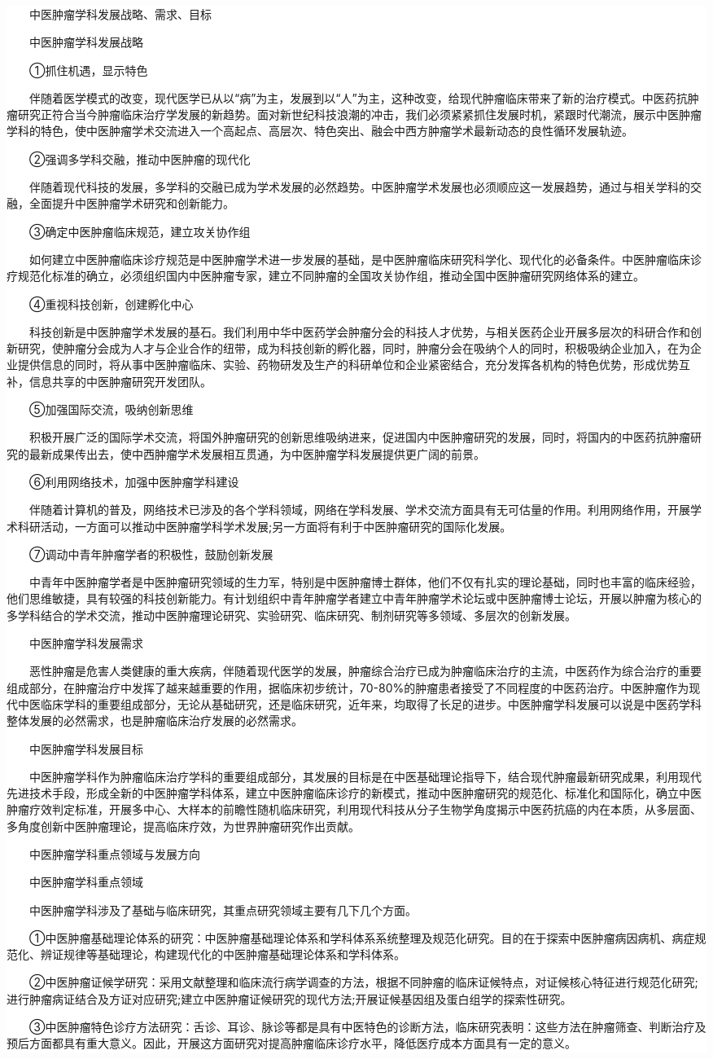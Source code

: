 　　中医肿瘤学科发展战略、需求、目标

　　中医肿瘤学科发展战略

　　①抓住机遇，显示特色

　　伴随着医学模式的改变，现代医学已从以“病”为主，发展到以“人”为主，这种改变，给现代肿瘤临床带来了新的治疗模式。中医药抗肿瘤研究正符合当今肿瘤临床治疗学发展的新趋势。面对新世纪科技浪潮的冲击，我们必须紧紧抓住发展时机，紧跟时代潮流，展示中医肿瘤学科的特色，使中医肿瘤学术交流进入一个高起点、高层次、特色突出、融会中西方肿瘤学术最新动态的良性循环发展轨迹。

　　②强调多学科交融，推动中医肿瘤的现代化

　　伴随着现代科技的发展，多学科的交融已成为学术发展的必然趋势。中医肿瘤学术发展也必须顺应这一发展趋势，通过与相关学科的交融，全面提升中医肿瘤学术研究和创新能力。

　　③确定中医肿瘤临床规范，建立攻关协作组

　　如何建立中医肿瘤临床诊疗规范是中医肿瘤学术进一步发展的基础，是中医肿瘤临床研究科学化、现代化的必备条件。中医肿瘤临床诊疗规范化标准的确立，必须组织国内中医肿瘤专家，建立不同肿瘤的全国攻关协作组，推动全国中医肿瘤研究网络体系的建立。

　　④重视科技创新，创建孵化中心

　　科技创新是中医肿瘤学术发展的基石。我们利用中华中医药学会肿瘤分会的科技人才优势，与相关医药企业开展多层次的科研合作和创新研究，使肿瘤分会成为人才与企业合作的纽带，成为科技创新的孵化器，同时，肿瘤分会在吸纳个人的同时，积极吸纳企业加入，在为企业提供信息的同时，将从事中医肿瘤临床、实验、药物研发及生产的科研单位和企业紧密结合，充分发挥各机构的特色优势，形成优势互补，信息共享的中医肿瘤研究开发团队。

　　⑤加强国际交流，吸纳创新思维

　　积极开展广泛的国际学术交流，将国外肿瘤研究的创新思维吸纳进来，促进国内中医肿瘤研究的发展，同时，将国内的中医药抗肿瘤研究的最新成果传出去，使中西肿瘤学术发展相互贯通，为中医肿瘤学科发展提供更广阔的前景。

　　⑥利用网络技术，加强中医肿瘤学科建设

　　伴随着计算机的普及，网络技术已涉及的各个学科领域，网络在学科发展、学术交流方面具有无可估量的作用。利用网络作用，开展学术科研活动，一方面可以推动中医肿瘤学科学术发展;另一方面将有利于中医肿瘤研究的国际化发展。

　　⑦调动中青年肿瘤学者的积极性，鼓励创新发展

　　中青年中医肿瘤学者是中医肿瘤研究领域的生力军，特别是中医肿瘤博士群体，他们不仅有扎实的理论基础，同时也丰富的临床经验，他们思维敏捷，具有较强的科技创新能力。有计划组织中青年肿瘤学者建立中青年肿瘤学术论坛或中医肿瘤博士论坛，开展以肿瘤为核心的多学科结合的学术交流，推动中医肿瘤理论研究、实验研究、临床研究、制剂研究等多领域、多层次的创新发展。

　　中医肿瘤学科发展需求

　　恶性肿瘤是危害人类健康的重大疾病，伴随着现代医学的发展，肿瘤综合治疗已成为肿瘤临床治疗的主流，中医药作为综合治疗的重要组成部分，在肿瘤治疗中发挥了越来越重要的作用，据临床初步统计，70-80%的肿瘤患者接受了不同程度的中医药治疗。中医肿瘤作为现代中医临床学科的重要组成部分，无论从基础研究，还是临床研究，近年来，均取得了长足的进步。中医肿瘤学科发展可以说是中医药学科整体发展的必然需求，也是肿瘤临床治疗发展的必然需求。

　　中医肿瘤学科发展目标

　　中医肿瘤学科作为肿瘤临床治疗学科的重要组成部分，其发展的目标是在中医基础理论指导下，结合现代肿瘤最新研究成果，利用现代先进技术手段，形成全新的中医肿瘤学科体系，建立中医肿瘤临床诊疗的新模式，推动中医肿瘤研究的规范化、标准化和国际化，确立中医肿瘤疗效判定标准，开展多中心、大样本的前瞻性随机临床研究，利用现代科技从分子生物学角度揭示中医药抗癌的内在本质，从多层面、多角度创新中医肿瘤理论，提高临床疗效，为世界肿瘤研究作出贡献。

　　中医肿瘤学科重点领域与发展方向

　　中医肿瘤学科重点领域

　　中医肿瘤学科涉及了基础与临床研究，其重点研究领域主要有几下几个方面。

　　①中医肿瘤基础理论体系的研究：中医肿瘤基础理论体系和学科体系系统整理及规范化研究。目的在于探索中医肿瘤病因病机、病症规范化、辨证规律等基础理论，构建现代化的中医肿瘤基础理论体系和学科体系。

　　②中医肿瘤证候学研究：采用文献整理和临床流行病学调查的方法，根据不同肿瘤的临床证候特点，对证候核心特征进行规范化研究;进行肿瘤病证结合及方证对应研究;建立中医肿瘤证候研究的现代方法;开展证候基因组及蛋白组学的探索性研究。

　　③中医肿瘤特色诊疗方法研究：舌诊、耳诊、脉诊等都是具有中医特色的诊断方法，临床研究表明：这些方法在肿瘤筛查、判断治疗及预后方面都具有重大意义。因此，开展这方面研究对提高肿瘤临床诊疗水平，降低医疗成本方面具有一定的意义。

